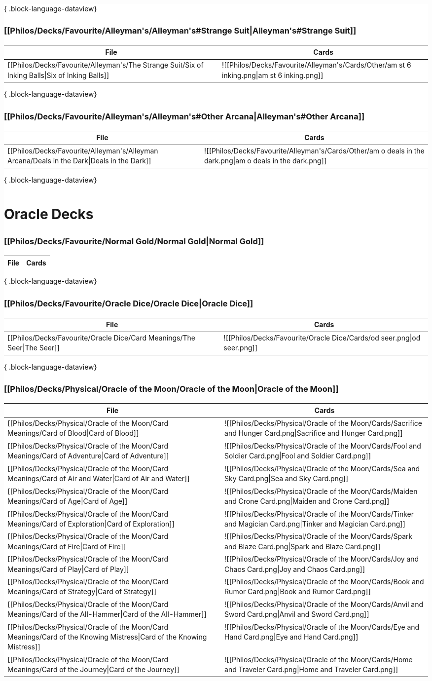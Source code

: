 { .block-language-dataview}


### [[Philos/Decks/Favourite/Alleyman's/Alleyman's#Strange Suit\|Alleyman's#Strange Suit]]

| File                                                                                               | Cards                                                                                     |
| -------------------------------------------------------------------------------------------------- | ----------------------------------------------------------------------------------------- |
| [[Philos/Decks/Favourite/Alleyman's/The Strange Suit/Six of Inking Balls\|Six of Inking Balls]] | ![[Philos/Decks/Favourite/Alleyman's/Cards/Other/am st 6 inking.png\|am st 6 inking.png]] |

{ .block-language-dataview}


### [[Philos/Decks/Favourite/Alleyman's/Alleyman's#Other Arcana\|Alleyman's#Other Arcana]]

| File                                                                                          | Cards                                                                                                     |
| --------------------------------------------------------------------------------------------- | --------------------------------------------------------------------------------------------------------- |
| [[Philos/Decks/Favourite/Alleyman's/Alleyman Arcana/Deals in the Dark\|Deals in the Dark]] | ![[Philos/Decks/Favourite/Alleyman's/Cards/Other/am o deals in the dark.png\|am o deals in the dark.png]] |

{ .block-language-dataview}


# Oracle Decks

### [[Philos/Decks/Favourite/Normal Gold/Normal Gold\|Normal Gold]]

| File | Cards |
| ---- | ----- |

{ .block-language-dataview}

### [[Philos/Decks/Favourite/Oracle Dice/Oracle Dice\|Oracle Dice]]
| File                                                                       | Cards                                                                  |
| -------------------------------------------------------------------------- | ---------------------------------------------------------------------- |
| [[Philos/Decks/Favourite/Oracle Dice/Card Meanings/The Seer\|The Seer]] | ![[Philos/Decks/Favourite/Oracle Dice/Cards/od seer.png\|od seer.png]] |

{ .block-language-dataview}

### [[Philos/Decks/Physical/Oracle of the Moon/Oracle of the Moon\|Oracle of the Moon]]
| File                                                                                                                     | Cards                                                                                                            |
| ------------------------------------------------------------------------------------------------------------------------ | ---------------------------------------------------------------------------------------------------------------- |
| [[Philos/Decks/Physical/Oracle of the Moon/Card Meanings/Card of Blood\|Card of Blood]]                               | ![[Philos/Decks/Physical/Oracle of the Moon/Cards/Sacrifice and Hunger Card.png\|Sacrifice and Hunger Card.png]] |
| [[Philos/Decks/Physical/Oracle of the Moon/Card Meanings/Card of Adventure\|Card of Adventure]]                       | ![[Philos/Decks/Physical/Oracle of the Moon/Cards/Fool and Soldier Card.png\|Fool and Soldier Card.png]]         |
| [[Philos/Decks/Physical/Oracle of the Moon/Card Meanings/Card of Air and Water\|Card of Air and Water]]               | ![[Philos/Decks/Physical/Oracle of the Moon/Cards/Sea and Sky Card.png\|Sea and Sky Card.png]]                   |
| [[Philos/Decks/Physical/Oracle of the Moon/Card Meanings/Card of Age\|Card of Age]]                                   | ![[Philos/Decks/Physical/Oracle of the Moon/Cards/Maiden and Crone Card.png\|Maiden and Crone Card.png]]         |
| [[Philos/Decks/Physical/Oracle of the Moon/Card Meanings/Card of Exploration\|Card of Exploration]]                   | ![[Philos/Decks/Physical/Oracle of the Moon/Cards/Tinker and Magician Card.png\|Tinker and Magician Card.png]]   |
| [[Philos/Decks/Physical/Oracle of the Moon/Card Meanings/Card of Fire\|Card of Fire]]                                 | ![[Philos/Decks/Physical/Oracle of the Moon/Cards/Spark and Blaze Card.png\|Spark and Blaze Card.png]]           |
| [[Philos/Decks/Physical/Oracle of the Moon/Card Meanings/Card of Play\|Card of Play]]                                 | ![[Philos/Decks/Physical/Oracle of the Moon/Cards/Joy and Chaos Card.png\|Joy and Chaos Card.png]]               |
| [[Philos/Decks/Physical/Oracle of the Moon/Card Meanings/Card of Strategy\|Card of Strategy]]                         | ![[Philos/Decks/Physical/Oracle of the Moon/Cards/Book and Rumor Card.png\|Book and Rumor Card.png]]             |
| [[Philos/Decks/Physical/Oracle of the Moon/Card Meanings/Card of the All-Hammer\|Card of the All-Hammer]]             | ![[Philos/Decks/Physical/Oracle of the Moon/Cards/Anvil and Sword Card.png\|Anvil and Sword Card.png]]           |
| [[Philos/Decks/Physical/Oracle of the Moon/Card Meanings/Card of the Knowing Mistress\|Card of the Knowing Mistress]] | ![[Philos/Decks/Physical/Oracle of the Moon/Cards/Eye and Hand Card.png\|Eye and Hand Card.png]]                 |
| [[Philos/Decks/Physical/Oracle of the Moon/Card Meanings/Card of the Journey\|Card of the Journey]]                   | ![[Philos/Decks/Physical/Oracle of the Moon/Cards/Home and Traveler Card.png\|Home and Traveler Card.png]]       |